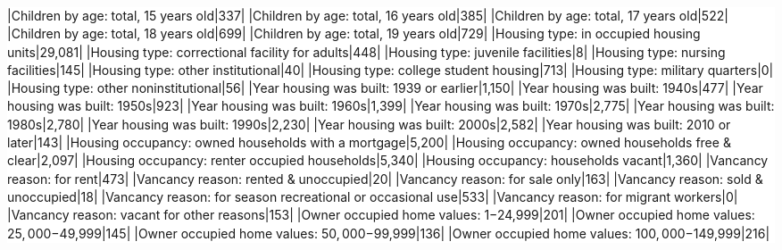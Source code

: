 |Children by age: total, 15 years old|337|
|Children by age: total, 16 years old|385|
|Children by age: total, 17 years old|522|
|Children by age: total, 18 years old|699|
|Children by age: total, 19 years old|729|
|Housing type: in occupied housing units|29,081|
|Housing type: correctional facility for adults|448|
|Housing type: juvenile facilities|8|
|Housing type: nursing facilities|145|
|Housing type: other institutional|40|
|Housing type: college student housing|713|
|Housing type: military quarters|0|
|Housing type: other noninstitutional|56|
|Year housing was built: 1939 or earlier|1,150|
|Year housing was built: 1940s|477|
|Year housing was built: 1950s|923|
|Year housing was built: 1960s|1,399|
|Year housing was built: 1970s|2,775|
|Year housing was built: 1980s|2,780|
|Year housing was built: 1990s|2,230|
|Year housing was built: 2000s|2,582|
|Year housing was built: 2010 or later|143|
|Housing occupancy: owned households with a mortgage|5,200|
|Housing occupancy: owned households free & clear|2,097|
|Housing occupancy: renter occupied households|5,340|
|Housing occupancy: households vacant|1,360|
|Vancancy reason: for rent|473|
|Vancancy reason: rented & unoccupied|20|
|Vancancy reason: for sale only|163|
|Vancancy reason: sold & unoccupied|18|
|Vancancy reason: for season recreational or occasional use|533|
|Vancancy reason: for migrant workers|0|
|Vancancy reason: vacant for other reasons|153|
|Owner occupied home values: $1-$24,999|201|
|Owner occupied home values: $25,000-$49,999|145|
|Owner occupied home values: $50,000-$99,999|136|
|Owner occupied home values: $100,000-$149,999|216|